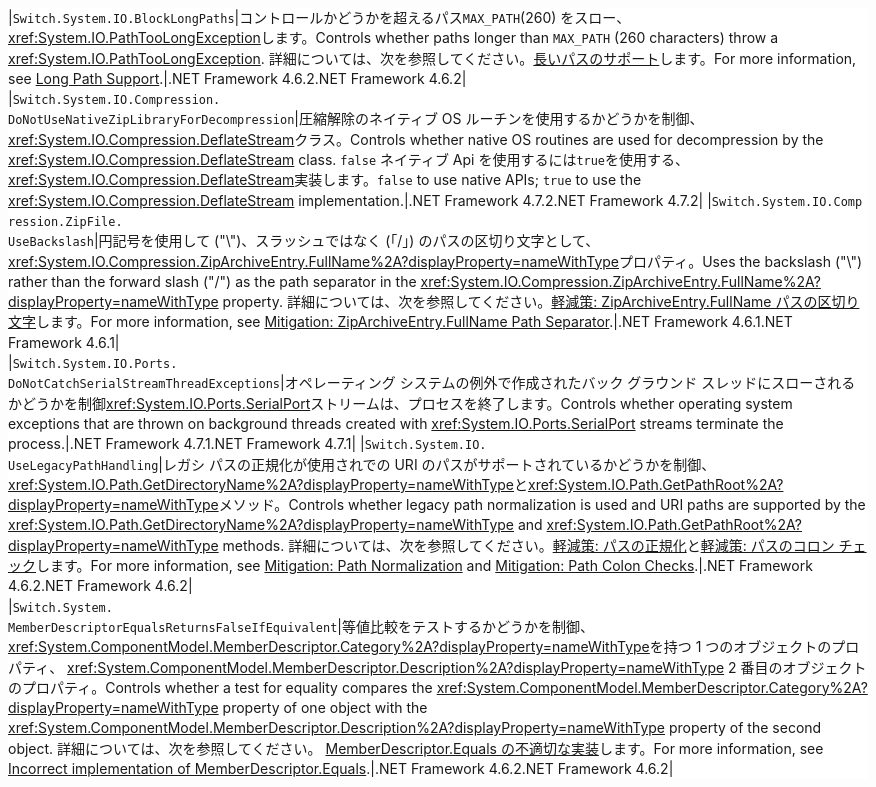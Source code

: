 |`Switch.System.IO.BlockLongPaths`|<span data-ttu-id="b32ad-172">コントロールかどうかを超えるパス`MAX_PATH`(260) をスロー、<xref:System.IO.PathTooLongException>します。</span><span class="sxs-lookup"><span data-stu-id="b32ad-172">Controls whether paths longer than `MAX_PATH` (260 characters) throw a <xref:System.IO.PathTooLongException>.</span></span> <span data-ttu-id="b32ad-173">詳細については、次を参照してください。[長いパスのサポート](~/docs/framework/migration-guide/retargeting/4.6.1-4.6.2.md#long-path-support)します。</span><span class="sxs-lookup"><span data-stu-id="b32ad-173">For more information, see [Long Path Support](~/docs/framework/migration-guide/retargeting/4.6.1-4.6.2.md#long-path-support).</span></span>|<span data-ttu-id="b32ad-174">.NET Framework 4.6.2</span><span class="sxs-lookup"><span data-stu-id="b32ad-174">.NET Framework 4.6.2</span></span>|  
|`Switch.System.IO.Compression.`<br/>`DoNotUseNativeZipLibraryForDecompression`|<span data-ttu-id="b32ad-175">圧縮解除のネイティブ OS ルーチンを使用するかどうかを制御、<xref:System.IO.Compression.DeflateStream>クラス。</span><span class="sxs-lookup"><span data-stu-id="b32ad-175">Controls whether native OS routines are used for decompression by the <xref:System.IO.Compression.DeflateStream> class.</span></span> <span data-ttu-id="b32ad-176">`false` ネイティブ Api を使用するには`true`を使用する、<xref:System.IO.Compression.DeflateStream>実装します。</span><span class="sxs-lookup"><span data-stu-id="b32ad-176">`false` to use native APIs; `true` to use the <xref:System.IO.Compression.DeflateStream> implementation.</span></span>|<span data-ttu-id="b32ad-177">.NET Framework 4.7.2</span><span class="sxs-lookup"><span data-stu-id="b32ad-177">.NET Framework 4.7.2</span></span>|
|`Switch.System.IO.Compression.ZipFile.`<br/>`UseBackslash`|<span data-ttu-id="b32ad-178">円記号を使用して ("\\")、スラッシュではなく (「/」) のパスの区切り文字として、<xref:System.IO.Compression.ZipArchiveEntry.FullName%2A?displayProperty=nameWithType>プロパティ。</span><span class="sxs-lookup"><span data-stu-id="b32ad-178">Uses the backslash ("\\") rather than the forward slash ("/") as the path separator in the <xref:System.IO.Compression.ZipArchiveEntry.FullName%2A?displayProperty=nameWithType> property.</span></span> <span data-ttu-id="b32ad-179">詳細については、次を参照してください。[軽減策: ZipArchiveEntry.FullName パスの区切り文字](~/docs/framework/migration-guide/mitigation-ziparchiveentry-fullname-path-separator.md)します。</span><span class="sxs-lookup"><span data-stu-id="b32ad-179">For more information, see  [Mitigation: ZipArchiveEntry.FullName Path Separator](~/docs/framework/migration-guide/mitigation-ziparchiveentry-fullname-path-separator.md).</span></span>|<span data-ttu-id="b32ad-180">.NET Framework 4.6.1</span><span class="sxs-lookup"><span data-stu-id="b32ad-180">.NET Framework 4.6.1</span></span>|  
|`Switch.System.IO.Ports.`<br/>`DoNotCatchSerialStreamThreadExceptions`|<span data-ttu-id="b32ad-181">オペレーティング システムの例外で作成されたバック グラウンド スレッドにスローされるかどうかを制御<xref:System.IO.Ports.SerialPort>ストリームは、プロセスを終了します。</span><span class="sxs-lookup"><span data-stu-id="b32ad-181">Controls whether operating system exceptions that are thrown on background threads created with <xref:System.IO.Ports.SerialPort> streams terminate the process.</span></span>|<span data-ttu-id="b32ad-182">.NET Framework 4.7.1</span><span class="sxs-lookup"><span data-stu-id="b32ad-182">.NET Framework 4.7.1</span></span>| 
|`Switch.System.IO.`<br/>`UseLegacyPathHandling`|<span data-ttu-id="b32ad-183">レガシ パスの正規化が使用されでの URI のパスがサポートされているかどうかを制御、<xref:System.IO.Path.GetDirectoryName%2A?displayProperty=nameWithType>と<xref:System.IO.Path.GetPathRoot%2A?displayProperty=nameWithType>メソッド。</span><span class="sxs-lookup"><span data-stu-id="b32ad-183">Controls whether legacy path normalization is used and URI paths are supported by the <xref:System.IO.Path.GetDirectoryName%2A?displayProperty=nameWithType> and <xref:System.IO.Path.GetPathRoot%2A?displayProperty=nameWithType> methods.</span></span> <span data-ttu-id="b32ad-184">詳細については、次を参照してください。[軽減策: パスの正規化](~/docs/framework/migration-guide/mitigation-path-normalization.md)と[軽減策: パスのコロン チェック](~/docs/framework/migration-guide/mitigation-path-colon-checks.md)します。</span><span class="sxs-lookup"><span data-stu-id="b32ad-184">For more information, see [Mitigation: Path Normalization](~/docs/framework/migration-guide/mitigation-path-normalization.md) and [Mitigation: Path Colon Checks](~/docs/framework/migration-guide/mitigation-path-colon-checks.md).</span></span>|<span data-ttu-id="b32ad-185">.NET Framework 4.6.2</span><span class="sxs-lookup"><span data-stu-id="b32ad-185">.NET Framework 4.6.2</span></span>|  
|`Switch.System.`<br/>`MemberDescriptorEqualsReturnsFalseIfEquivalent`|<span data-ttu-id="b32ad-186">等値比較をテストするかどうかを制御、<xref:System.ComponentModel.MemberDescriptor.Category%2A?displayProperty=nameWithType>を持つ 1 つのオブジェクトのプロパティ、 <xref:System.ComponentModel.MemberDescriptor.Description%2A?displayProperty=nameWithType> 2 番目のオブジェクトのプロパティ。</span><span class="sxs-lookup"><span data-stu-id="b32ad-186">Controls whether a test for equality compares the <xref:System.ComponentModel.MemberDescriptor.Category%2A?displayProperty=nameWithType> property of one object with the <xref:System.ComponentModel.MemberDescriptor.Description%2A?displayProperty=nameWithType> property of the second object.</span></span> <span data-ttu-id="b32ad-187">詳細については、次を参照してください。 [MemberDescriptor.Equals の不適切な実装](~/docs/framework/migration-guide/retargeting/4.6.1-4.6.2.md#incorrect-implementation-of-memberdescriptorequals)します。</span><span class="sxs-lookup"><span data-stu-id="b32ad-187">For more information, see [Incorrect implementation of MemberDescriptor.Equals](~/docs/framework/migration-guide/retargeting/4.6.1-4.6.2.md#incorrect-implementation-of-memberdescriptorequals).</span></span>|<span data-ttu-id="b32ad-188">.NET Framework 4.6.2</span><span class="sxs-lookup"><span data-stu-id="b32ad-188">.NET Framework 4.6.2</span></span>|  